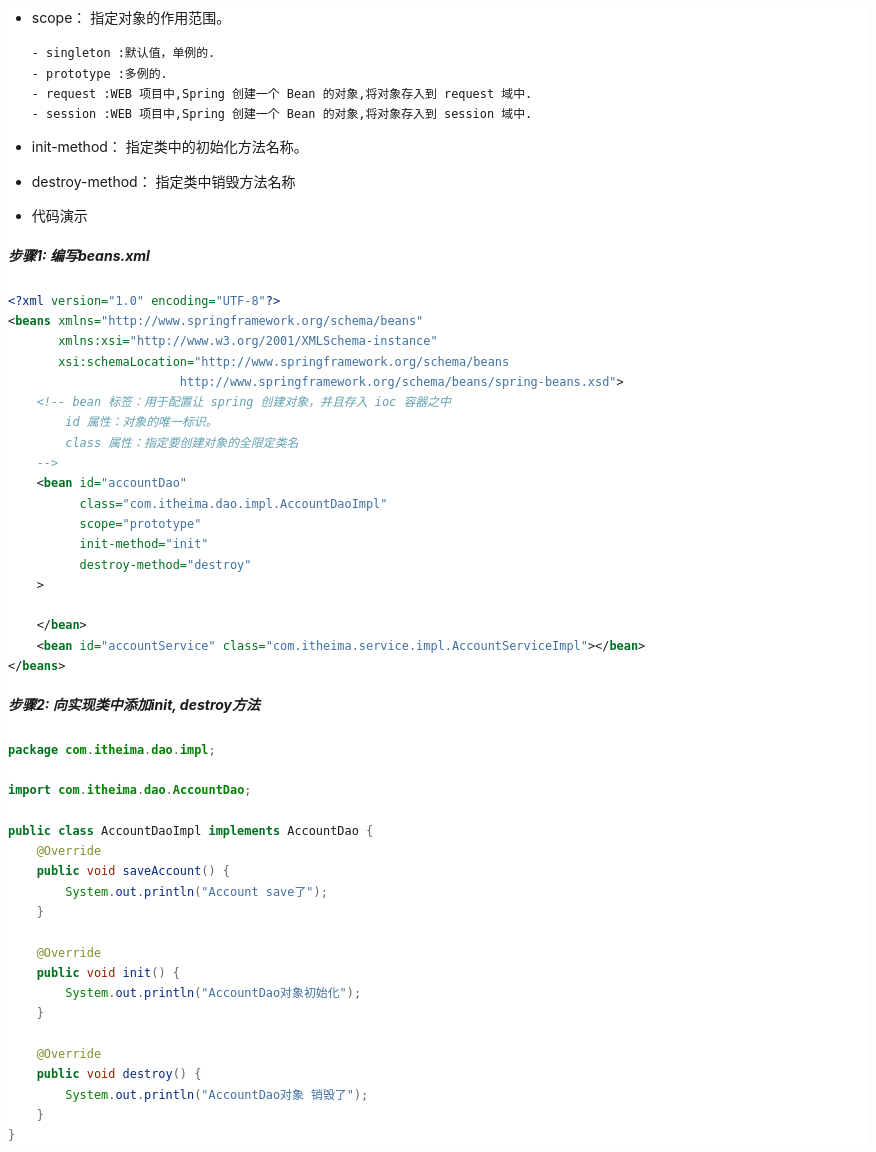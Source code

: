   * scope： 指定对象的作用范围。

    ```properties
    - singleton :默认值，单例的.
    - prototype :多例的.
    - request :WEB 项目中,Spring 创建一个 Bean 的对象,将对象存入到 request 域中.
    - session :WEB 项目中,Spring 创建一个 Bean 的对象,将对象存入到 session 域中. 
    ```

  * init-method： 指定类中的初始化方法名称。

  * destroy-method： 指定类中销毁方法名称 

* 代码演示

##### 步骤1: 编写beans.xml

```xml
<?xml version="1.0" encoding="UTF-8"?>
<beans xmlns="http://www.springframework.org/schema/beans"
       xmlns:xsi="http://www.w3.org/2001/XMLSchema-instance"
       xsi:schemaLocation="http://www.springframework.org/schema/beans
                        http://www.springframework.org/schema/beans/spring-beans.xsd">
    <!-- bean 标签：用于配置让 spring 创建对象，并且存入 ioc 容器之中
        id 属性：对象的唯一标识。
        class 属性：指定要创建对象的全限定类名
    -->
    <bean id="accountDao"
          class="com.itheima.dao.impl.AccountDaoImpl"
          scope="prototype"
          init-method="init"
          destroy-method="destroy"
    >

    </bean>
    <bean id="accountService" class="com.itheima.service.impl.AccountServiceImpl"></bean>
</beans>
```

##### 步骤2: 向实现类中添加init, destroy方法

```java
package com.itheima.dao.impl;

import com.itheima.dao.AccountDao;

public class AccountDaoImpl implements AccountDao {
    @Override
    public void saveAccount() {
        System.out.println("Account save了");
    }

    @Override
    public void init() {
        System.out.println("AccountDao对象初始化");
    }

    @Override
    public void destroy() {
        System.out.println("AccountDao对象 销毁了");
    }
}

```

